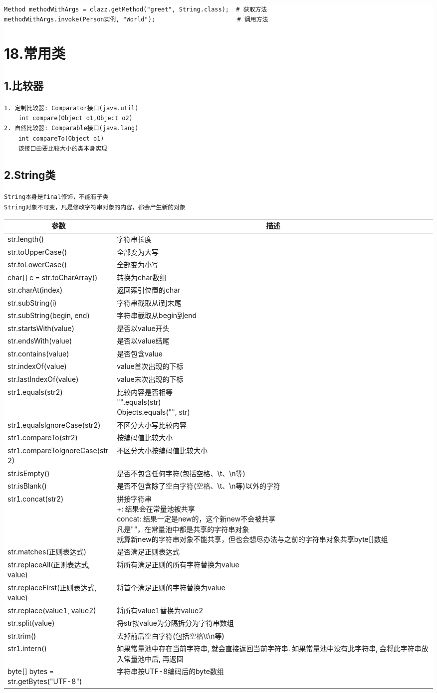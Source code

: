     Method methodWithArgs = clazz.getMethod("greet", String.class);  # 获取方法
    methodWithArgs.invoke(Person实例, "World");                       # 调用方法
# 18.常用类
## 1.比较器
    1. 定制比较器: Comparator接口(java.util)
        int compare(Object o1,Object o2)
    2. 自然比较器: Comparable接口(java.lang)
        int compareTo(Object o1)
        该接口由要比较大小的类本身实现
## 2.String类
    String本身是final修饰，不能有子类
    String对象不可变，凡是修改字符串对象的内容，都会产生新的对象
| 参数 | 描述 |
| --- | --- |
| str.length()                 |  字符串长度
| str.toUpperCase()            |  全部变为大写
| str.toLowerCase()            |  全部变为小写
| char[] c = str.toCharArray() |  转换为char数组
| str.charAt(index)            |  返回索引位置的char
| str.subString(i)             |  字符串截取从i到末尾
| str.subString(begin, end)    |  字符串截取从begin到end
| str.startsWith(value)        |  是否以value开头
| str.endsWith(value)          |  是否以value结尾
| str.contains(value)          |  是否包含value
| str.indexOf(value)           |  value首次出现的下标
| str.lastIndexOf(value)       |  value末次出现的下标
| str1.equals(str2) | 比较内容是否相等<br>"".equals(str)<br>Objects.equals("", str)
| str1.equalsIgnoreCase(str2)    |  不区分大小写比较内容
| str1.compareTo(str2)           |  按编码值比较大小
| str1.compareToIgnoreCase(str2) |  不区分大小按编码值比较大小
| str.isEmpty()                  |  是否不包含任何字符(包括空格、\t、\n等)
| str.isBlank()                  |  是否不包含除了空白字符(空格、\t、\n等)以外的字符
| str1.concat(str2) | 拼接字符串<br>+: 结果会在常量池被共享<br>concat: 结果一定是new的，这个新new不会被共享<br>凡是""，在常量池中都是共享的字符串对象<br>就算新new的字符串对象不能共享，但也会想尽办法与之前的字符串对象共享byte[]数组
| str.matches(正则表达式)             |  是否满足正则表达式
| str.replaceAll(正则表达式, value)   |  将所有满足正则的所有字符替换为value
| str.replaceFirst(正则表达式, value) |  将首个满足正则的字符替换为value
| str.replace(value1, value2)       |  将所有value1替换为value2
| str.split(value)                  |  将str按value为分隔拆分为字符串数组
| str.trim()                        |  去掉前后空白字符(包括空格\t\n等)
| str1.intern() | 如果常量池中存在当前字符串, 就会直接返回当前字符串. 如果常量池中没有此字符串, 会将此字符串放入常量池中后, 再返回
| byte[] bytes = str.getBytes("UTF-8") |  字符串按UTF-8编码后的byte数组
